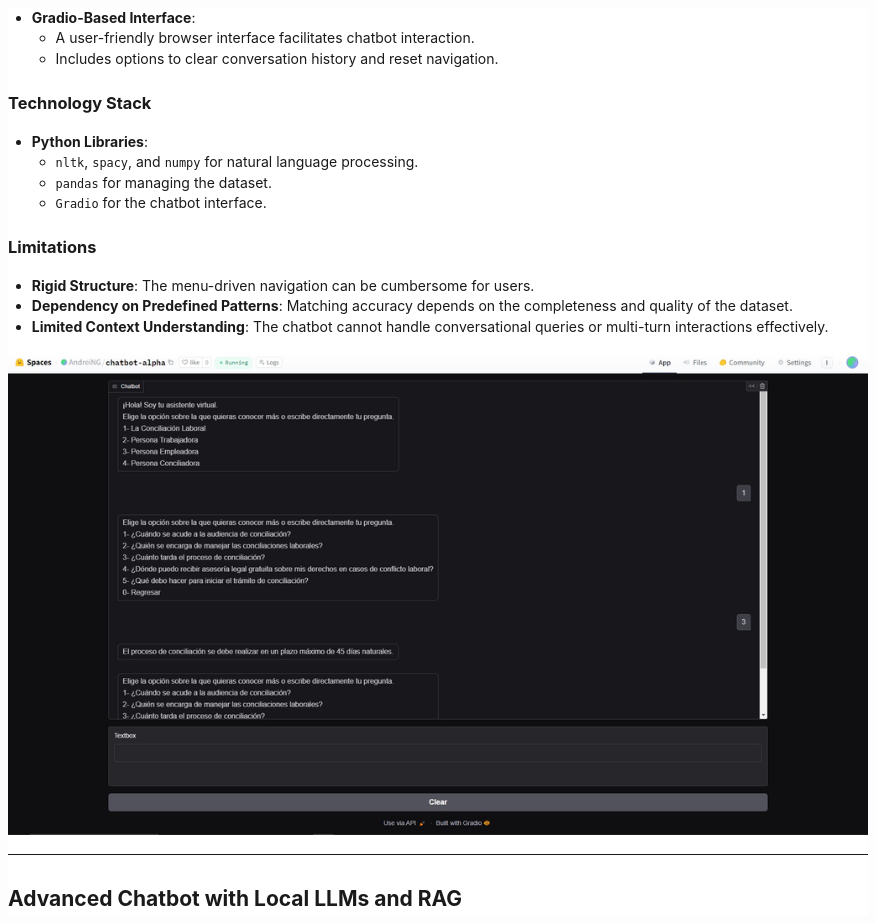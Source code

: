 - **Gradio-Based Interface**:
  - A user-friendly browser interface facilitates chatbot interaction.
  - Includes options to clear conversation history and reset navigation.

### Technology Stack
- **Python Libraries**:
  - `nltk`, `spacy`, and `numpy` for natural language processing.
  - `pandas` for managing the dataset.
  - `Gradio` for the chatbot interface.

### Limitations
- **Rigid Structure**: The menu-driven navigation can be cumbersome for users.
- **Dependency on Predefined Patterns**: Matching accuracy depends on the completeness and quality of the dataset.
- **Limited Context Understanding**: The chatbot cannot handle conversational queries or multi-turn interactions effectively.

<div class="text-center">

![Chat Interface](resources/chatbot_1.jpg "Chatbot with Cosine Similarity")

</div>

---

## Advanced Chatbot with Local LLMs and RAG
